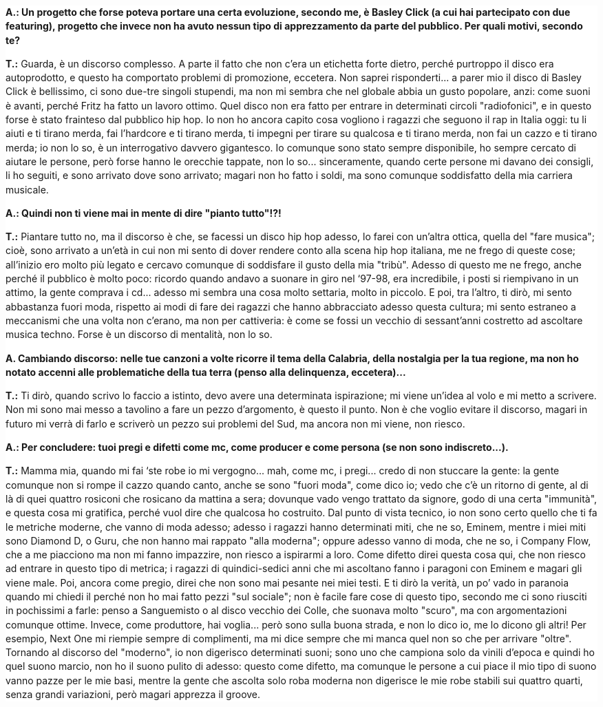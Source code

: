 **A.: Un progetto che forse poteva portare una certa evoluzione, secondo me, è Basley Click (a cui hai partecipato con due featuring), progetto che invece non ha avuto nessun tipo di apprezzamento da parte del pubblico. Per quali motivi, secondo te?**

**T.:** Guarda, è un discorso complesso. A parte il fatto che non c’era un etichetta forte dietro, perché purtroppo il disco era autoprodotto, e questo ha comportato problemi di promozione, eccetera. Non saprei risponderti... a parer mio il disco di Basley Click è bellissimo, ci sono due-tre singoli stupendi, ma non mi sembra che nel globale abbia un gusto popolare, anzi: come suoni è avanti, perché Fritz ha fatto un lavoro ottimo. Quel disco non era fatto per entrare in determinati circoli "radiofonici", e in questo forse è stato frainteso dal pubblico hip hop. Io non ho ancora capito cosa vogliono i ragazzi che seguono il rap in Italia oggi: tu li aiuti e ti tirano merda, fai l’hardcore e ti tirano merda, ti impegni per tirare su qualcosa e ti tirano merda, non fai un cazzo e ti tirano merda; io non lo so, è un interrogativo davvero gigantesco. Io comunque sono stato sempre disponibile, ho sempre cercato di aiutare le persone, però forse hanno le orecchie tappate, non lo so... sinceramente, quando certe persone mi davano dei consigli, li ho seguiti, e sono arrivato dove sono arrivato; magari non ho fatto i soldi, ma sono comunque soddisfatto della mia carriera musicale.

**A.: Quindi non ti viene mai in mente di dire "pianto tutto"!?!**

**T.:** Piantare tutto no, ma il discorso è che, se facessi un disco hip hop adesso, lo farei con un’altra ottica, quella del "fare musica"; cioè, sono arrivato a un’età in cui non mi sento di dover rendere conto alla scena hip hop italiana, me ne frego di queste cose; all’inizio ero molto più legato e cercavo comunque di soddisfare il gusto della mia "tribù". Adesso di questo me ne frego, anche perché il pubblico è molto poco: ricordo quando andavo a suonare in giro nel ‘97-98, era incredibile, i posti si riempivano in un attimo, la gente comprava i cd... adesso mi sembra una cosa molto settaria, molto in piccolo. E poi, tra l’altro, ti dirò, mi sento abbastanza fuori moda, rispetto ai modi di fare dei ragazzi che hanno abbracciato adesso questa cultura; mi sento estraneo a meccanismi che una volta non c’erano, ma non per cattiveria: è come se fossi un vecchio di sessant’anni costretto ad ascoltare musica techno. Forse è un discorso di mentalità, non lo so.

**A. Cambiando discorso: nelle tue canzoni a volte ricorre il tema della Calabria, della nostalgia per la tua regione, ma non ho notato accenni alle problematiche della tua terra (penso alla delinquenza, eccetera)...**

**T.:** Ti dirò, quando scrivo lo faccio a istinto, devo avere una determinata ispirazione; mi viene un’idea al volo e mi metto a scrivere. Non mi sono mai messo a tavolino a fare un pezzo d’argomento, è questo il punto. Non è che voglio evitare il discorso, magari in futuro mi verrà di farlo e scriverò un pezzo sui problemi del Sud, ma ancora non mi viene, non riesco.

**A.: Per concludere: tuoi pregi e difetti come mc, come producer e come persona (se non sono indiscreto...).**

**T.:** Mamma mia, quando mi fai ‘ste robe io mi vergogno... mah, come mc, i pregi... credo di non stuccare la gente: la gente comunque non si rompe il cazzo quando canto, anche se sono "fuori moda", come dico io; vedo che c’è un ritorno di gente, al di là di quei quattro rosiconi che rosicano da mattina a sera; dovunque vado vengo trattato da signore, godo di una certa "immunità", e questa cosa mi gratifica, perché vuol dire che qualcosa ho costruito. Dal punto di vista tecnico, io non sono certo quello che ti fa le metriche moderne, che vanno di moda adesso; adesso i ragazzi hanno determinati miti, che ne so, Eminem, mentre i miei miti sono Diamond D, o Guru, che non hanno mai rappato "alla moderna"; oppure adesso vanno di moda, che ne so, i Company Flow, che a me piacciono ma non mi fanno impazzire, non riesco a ispirarmi a loro. Come difetto direi questa cosa qui, che non riesco ad entrare in questo tipo di metrica; i ragazzi di quindici-sedici anni che mi ascoltano fanno i paragoni con Eminem e magari gli viene male. Poi, ancora come pregio, direi che non sono mai pesante nei miei testi. E ti dirò la verità, un po’ vado in paranoia quando mi chiedi il perché non ho mai fatto pezzi "sul sociale"; non è facile fare cose di questo tipo, secondo me ci sono riusciti in pochissimi a farle: penso a Sanguemisto o al disco vecchio dei Colle, che suonava molto "scuro", ma con argomentazioni comunque ottime.
Invece, come produttore, hai voglia... però sono sulla buona strada, e non lo dico io, me lo dicono gli altri! Per esempio, Next One mi riempie sempre di complimenti, ma mi dice sempre che mi manca quel non so che per arrivare "oltre". Tornando al discorso del "moderno", io non digerisco determinati suoni; sono uno che campiona solo da vinili d’epoca e quindi ho quel suono marcio, non ho il suono pulito di adesso: questo come difetto, ma comunque le persone a cui piace il mio tipo di suono vanno pazze per le mie basi, mentre la gente che ascolta solo roba moderna non digerisce le mie robe stabili sui quattro quarti, senza grandi variazioni, però magari apprezza il groove.